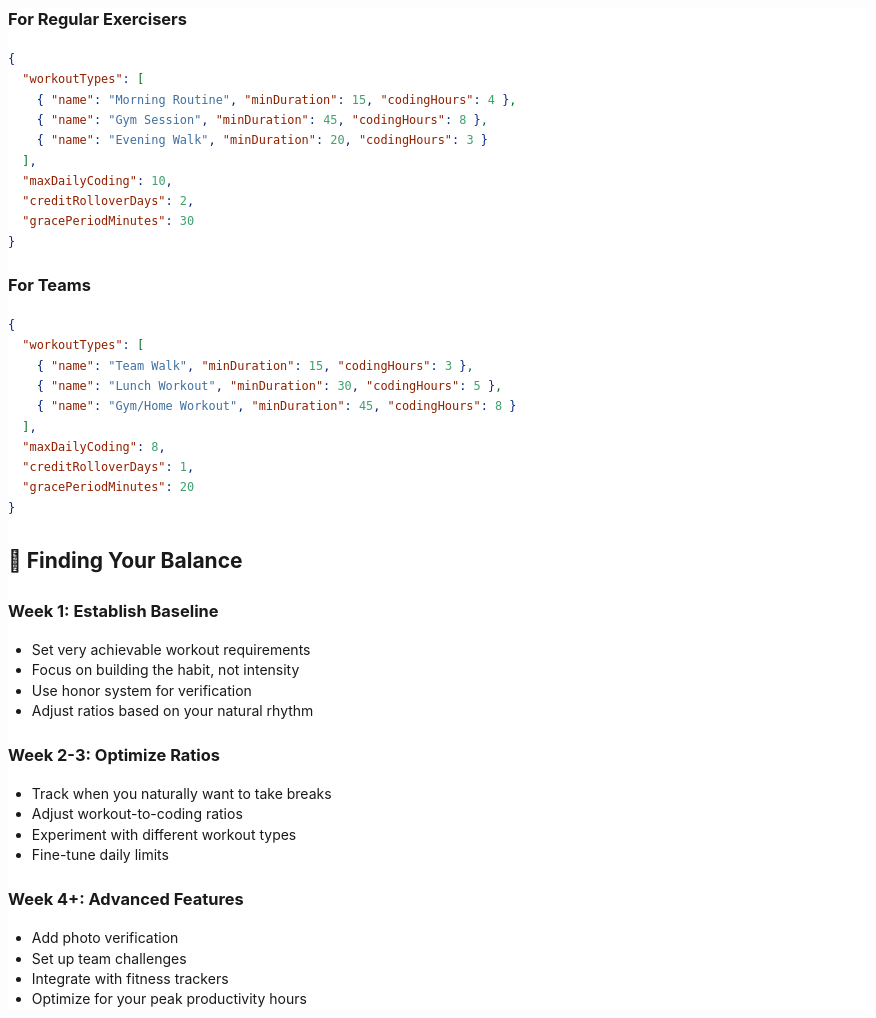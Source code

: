 ### For Regular Exercisers

```json
{
  "workoutTypes": [
    { "name": "Morning Routine", "minDuration": 15, "codingHours": 4 },
    { "name": "Gym Session", "minDuration": 45, "codingHours": 8 },
    { "name": "Evening Walk", "minDuration": 20, "codingHours": 3 }
  ],
  "maxDailyCoding": 10,
  "creditRolloverDays": 2,
  "gracePeriodMinutes": 30
}
```

### For Teams

```json
{
  "workoutTypes": [
    { "name": "Team Walk", "minDuration": 15, "codingHours": 3 },
    { "name": "Lunch Workout", "minDuration": 30, "codingHours": 5 },
    { "name": "Gym/Home Workout", "minDuration": 45, "codingHours": 8 }
  ],
  "maxDailyCoding": 8,
  "creditRolloverDays": 1,
  "gracePeriodMinutes": 20
}
```

## 🎯 Finding Your Balance

### Week 1: Establish Baseline

- Set very achievable workout requirements
- Focus on building the habit, not intensity
- Use honor system for verification
- Adjust ratios based on your natural rhythm

### Week 2-3: Optimize Ratios

- Track when you naturally want to take breaks
- Adjust workout-to-coding ratios
- Experiment with different workout types
- Fine-tune daily limits

### Week 4+: Advanced Features

- Add photo verification
- Set up team challenges
- Integrate with fitness trackers
- Optimize for your peak productivity hours
